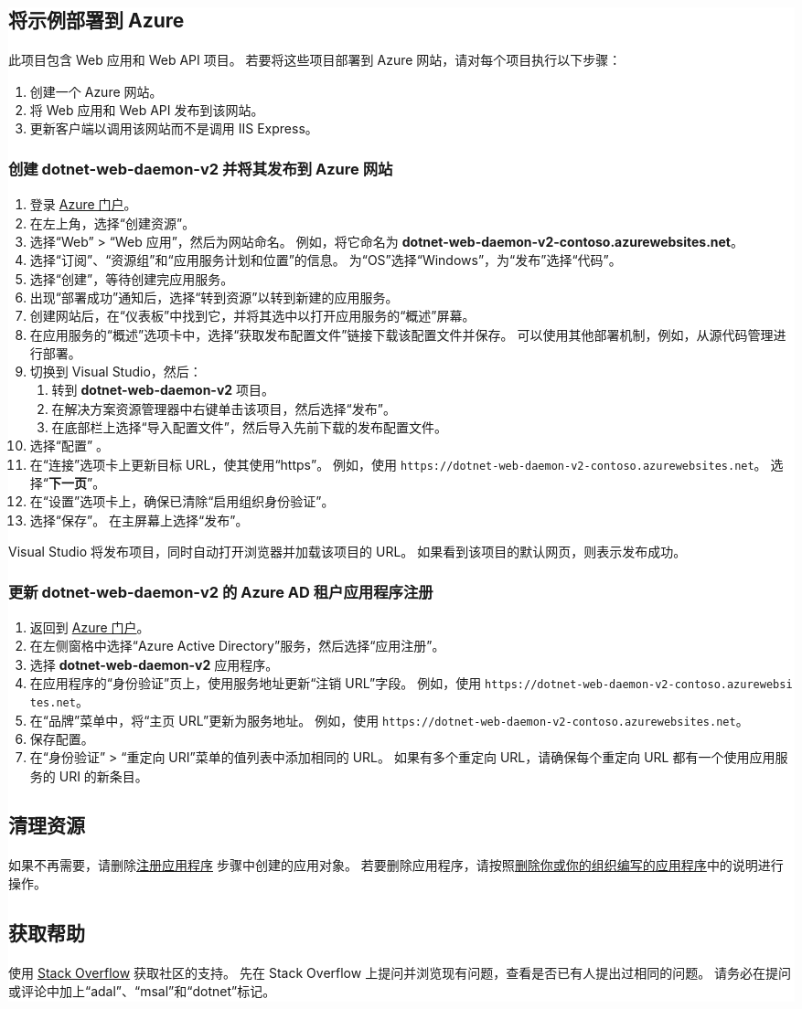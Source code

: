 ## <a name="deploy-the-sample-to-azure"></a>将示例部署到 Azure

此项目包含 Web 应用和 Web API 项目。 若要将这些项目部署到 Azure 网站，请对每个项目执行以下步骤：

1. 创建一个 Azure 网站。
1. 将 Web 应用和 Web API 发布到该网站。
1. 更新客户端以调用该网站而不是调用 IIS Express。

### <a name="create-and-publish-dotnet-web-daemon-v2-to-an-azure-website"></a>创建 dotnet-web-daemon-v2 并将其发布到 Azure 网站

1. 登录 [Azure 门户](https://portal.azure.com)。
1. 在左上角，选择“创建资源”。
1. 选择“Web” > “Web 应用”，然后为网站命名。  例如，将它命名为 **dotnet-web-daemon-v2-contoso.azurewebsites.net**。
1. 选择“订阅”、“资源组”和“应用服务计划和位置”的信息。   为“OS”选择“Windows”，为“发布”选择“代码”。   
1. 选择“创建”，等待创建完应用服务。
1. 出现“部署成功”通知后，选择“转到资源”以转到新建的应用服务。 
1. 创建网站后，在“仪表板”中找到它，并将其选中以打开应用服务的“概述”屏幕。 
1. 在应用服务的“概述”选项卡中，选择“获取发布配置文件”链接下载该配置文件并保存。  可以使用其他部署机制，例如，从源代码管理进行部署。
1. 切换到 Visual Studio，然后：
   1. 转到 **dotnet-web-daemon-v2** 项目。
   1. 在解决方案资源管理器中右键单击该项目，然后选择“发布”。
   1. 在底部栏上选择“导入配置文件”，然后导入先前下载的发布配置文件。
1. 选择“配置” 。
1. 在“连接”选项卡上更新目标 URL，使其使用“https”。 例如，使用 `https://dotnet-web-daemon-v2-contoso.azurewebsites.net`。 选择“**下一页**”。
1. 在“设置”选项卡上，确保已清除“启用组织身份验证”。 
1. 选择“保存”。 在主屏幕上选择“发布”。

Visual Studio 将发布项目，同时自动打开浏览器并加载该项目的 URL。 如果看到该项目的默认网页，则表示发布成功。

### <a name="update-the-azure-ad-tenant-application-registration-for-dotnet-web-daemon-v2"></a>更新 dotnet-web-daemon-v2 的 Azure AD 租户应用程序注册

1. 返回到 [Azure 门户](https://portal.azure.com)。
1. 在左侧窗格中选择“Azure Active Directory”服务，然后选择“应用注册”。 
1. 选择 **dotnet-web-daemon-v2** 应用程序。
1. 在应用程序的“身份验证”页上，使用服务地址更新“注销 URL”字段。  例如，使用 `https://dotnet-web-daemon-v2-contoso.azurewebsites.net`。
1. 在“品牌”菜单中，将“主页 URL”更新为服务地址。  例如，使用 `https://dotnet-web-daemon-v2-contoso.azurewebsites.net`。
1. 保存配置。
1. 在“身份验证” > “重定向 URI”菜单的值列表中添加相同的 URL。  如果有多个重定向 URL，请确保每个重定向 URL 都有一个使用应用服务的 URI 的新条目。

## <a name="clean-up-resources"></a>清理资源
如果不再需要，请删除[注册应用程序](#register-your-application) 步骤中创建的应用对象。  若要删除应用程序，请按照[删除你或你的组织编写的应用程序](quickstart-remove-app.md#remove-an-application-authored-by-you-or-your-organization)中的说明进行操作。

## <a name="get-help"></a>获取帮助

使用 [Stack Overflow](http://stackoverflow.com/questions/tagged/msal) 获取社区的支持。
先在 Stack Overflow 上提问并浏览现有问题，查看是否已有人提出过相同的问题。
请务必在提问或评论中加上“adal”、“msal”和“dotnet”标记。
